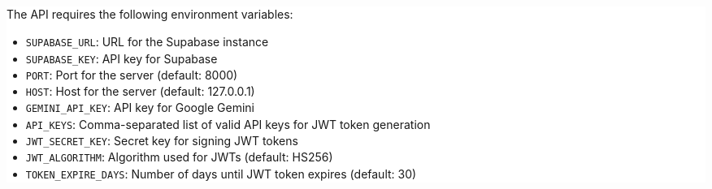 The API requires the following environment variables:

- `SUPABASE_URL`: URL for the Supabase instance
- `SUPABASE_KEY`: API key for Supabase
- `PORT`: Port for the server (default: 8000)
- `HOST`: Host for the server (default: 127.0.0.1)
- `GEMINI_API_KEY`: API key for Google Gemini
- `API_KEYS`: Comma-separated list of valid API keys for JWT token generation
- `JWT_SECRET_KEY`: Secret key for signing JWT tokens
- `JWT_ALGORITHM`: Algorithm used for JWTs (default: HS256)
- `TOKEN_EXPIRE_DAYS`: Number of days until JWT token expires (default: 30)